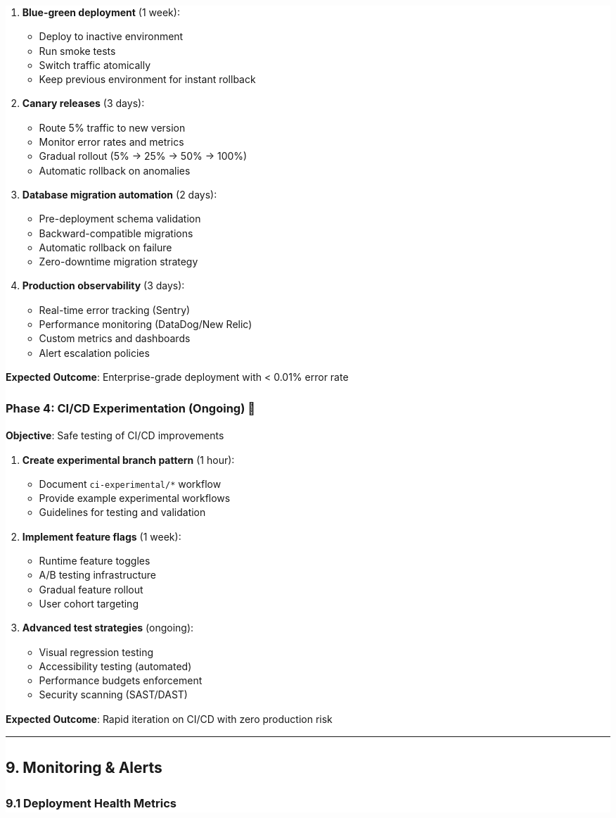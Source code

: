 1. **Blue-green deployment** (1 week):
   - Deploy to inactive environment
   - Run smoke tests
   - Switch traffic atomically
   - Keep previous environment for instant rollback

2. **Canary releases** (3 days):
   - Route 5% traffic to new version
   - Monitor error rates and metrics
   - Gradual rollout (5% → 25% → 50% → 100%)
   - Automatic rollback on anomalies

3. **Database migration automation** (2 days):
   - Pre-deployment schema validation
   - Backward-compatible migrations
   - Automatic rollback on failure
   - Zero-downtime migration strategy

4. **Production observability** (3 days):
   - Real-time error tracking (Sentry)
   - Performance monitoring (DataDog/New Relic)
   - Custom metrics and dashboards
   - Alert escalation policies

**Expected Outcome**: Enterprise-grade deployment with < 0.01% error rate

### Phase 4: CI/CD Experimentation (Ongoing) 🔵
**Objective**: Safe testing of CI/CD improvements

1. **Create experimental branch pattern** (1 hour):
   - Document `ci-experimental/*` workflow
   - Provide example experimental workflows
   - Guidelines for testing and validation

2. **Implement feature flags** (1 week):
   - Runtime feature toggles
   - A/B testing infrastructure
   - Gradual feature rollout
   - User cohort targeting

3. **Advanced test strategies** (ongoing):
   - Visual regression testing
   - Accessibility testing (automated)
   - Performance budgets enforcement
   - Security scanning (SAST/DAST)

**Expected Outcome**: Rapid iteration on CI/CD with zero production risk

---

## 9. Monitoring & Alerts

### 9.1 Deployment Health Metrics
